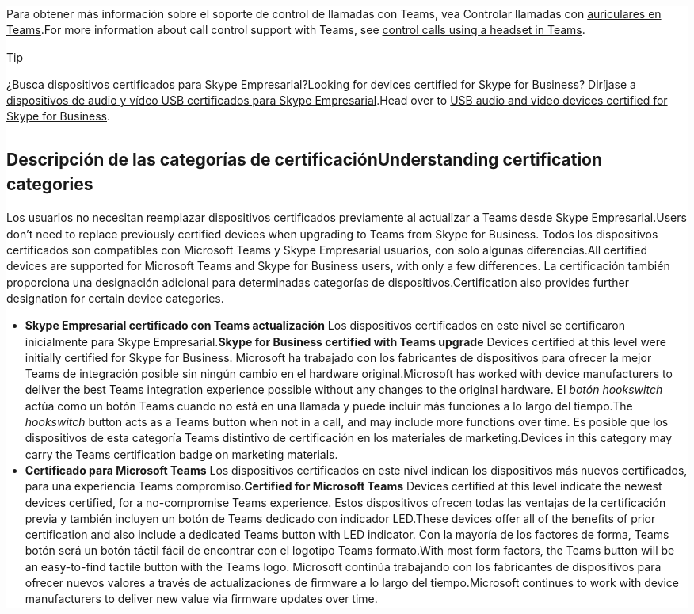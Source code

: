 <span data-ttu-id="f49e1-108">Para obtener más información sobre el soporte de control de llamadas con Teams, vea Controlar llamadas con [auriculares en Teams](https://support.office.com/article/Control-calls-using-a-headset-in-Teams-65d6e104-444d-4013-b8c2-f11317dd69a8).</span><span class="sxs-lookup"><span data-stu-id="f49e1-108">For more information about call control support with Teams, see [control calls using a headset in Teams](https://support.office.com/article/Control-calls-using-a-headset-in-Teams-65d6e104-444d-4013-b8c2-f11317dd69a8).</span></span>

> [!TIP]
> <span data-ttu-id="f49e1-109">¿Busca dispositivos certificados para Skype Empresarial?</span><span class="sxs-lookup"><span data-stu-id="f49e1-109">Looking for devices certified for Skype for Business?</span></span> <span data-ttu-id="f49e1-110">Diríjase a [dispositivos de audio y vídeo USB certificados para Skype Empresarial](/skypeforbusiness/certification/devices-usb-devices).</span><span class="sxs-lookup"><span data-stu-id="f49e1-110">Head over to [USB audio and video devices certified for Skype for Business](/skypeforbusiness/certification/devices-usb-devices).</span></span>

## <a name="understanding-certification-categories"></a><span data-ttu-id="f49e1-111">Descripción de las categorías de certificación</span><span class="sxs-lookup"><span data-stu-id="f49e1-111">Understanding certification categories</span></span>

<span data-ttu-id="f49e1-112">Los usuarios no necesitan reemplazar dispositivos certificados previamente al actualizar a Teams desde Skype Empresarial.</span><span class="sxs-lookup"><span data-stu-id="f49e1-112">Users don’t need to replace previously certified devices when upgrading to Teams from Skype for Business.</span></span>  <span data-ttu-id="f49e1-113">Todos los dispositivos certificados son compatibles con Microsoft Teams y Skype Empresarial usuarios, con solo algunas diferencias.</span><span class="sxs-lookup"><span data-stu-id="f49e1-113">All certified devices are supported for Microsoft Teams and Skype for Business users, with only a few differences.</span></span>  <span data-ttu-id="f49e1-114">La certificación también proporciona una designación adicional para determinadas categorías de dispositivos.</span><span class="sxs-lookup"><span data-stu-id="f49e1-114">Certification also provides further designation for certain device categories.</span></span>

- <span data-ttu-id="f49e1-115">**Skype Empresarial certificado con Teams actualización** Los dispositivos certificados en este nivel se certificaron inicialmente para Skype Empresarial.</span><span class="sxs-lookup"><span data-stu-id="f49e1-115">**Skype for Business certified with Teams upgrade** Devices certified at this level were initially certified for Skype for Business.</span></span> <span data-ttu-id="f49e1-116">Microsoft ha trabajado con los fabricantes de dispositivos para ofrecer la mejor Teams de integración posible sin ningún cambio en el hardware original.</span><span class="sxs-lookup"><span data-stu-id="f49e1-116">Microsoft has worked with device manufacturers to deliver the best Teams integration experience possible without any changes to the original hardware.</span></span> <span data-ttu-id="f49e1-117">El *botón hookswitch* actúa como un botón Teams cuando no está en una llamada y puede incluir más funciones a lo largo del tiempo.</span><span class="sxs-lookup"><span data-stu-id="f49e1-117">The *hookswitch* button acts as a Teams button when not in a call, and may include more functions over time.</span></span>  <span data-ttu-id="f49e1-118">Es posible que los dispositivos de esta categoría Teams distintivo de certificación en los materiales de marketing.</span><span class="sxs-lookup"><span data-stu-id="f49e1-118">Devices in this category may carry the Teams certification badge on marketing materials.</span></span>
- <span data-ttu-id="f49e1-119">**Certificado para Microsoft Teams** Los dispositivos certificados en este nivel indican los dispositivos más nuevos certificados, para una experiencia Teams compromiso.</span><span class="sxs-lookup"><span data-stu-id="f49e1-119">**Certified for Microsoft Teams** Devices certified at this level indicate the newest devices certified, for a no-compromise Teams experience.</span></span> <span data-ttu-id="f49e1-120">Estos dispositivos ofrecen todas las ventajas de la certificación previa y también incluyen un botón de Teams dedicado con indicador LED.</span><span class="sxs-lookup"><span data-stu-id="f49e1-120">These devices offer all of the benefits of prior certification and also include a dedicated Teams button with LED indicator.</span></span> <span data-ttu-id="f49e1-121">Con la mayoría de los factores de forma, Teams botón será un botón táctil fácil de encontrar con el logotipo Teams formato.</span><span class="sxs-lookup"><span data-stu-id="f49e1-121">With most form factors, the Teams button will be an easy-to-find tactile button with the Teams logo.</span></span> <span data-ttu-id="f49e1-122">Microsoft continúa trabajando con los fabricantes de dispositivos para ofrecer nuevos valores a través de actualizaciones de firmware a lo largo del tiempo.</span><span class="sxs-lookup"><span data-stu-id="f49e1-122">Microsoft continues to work with device manufacturers to deliver new value via firmware updates over time.</span></span>

